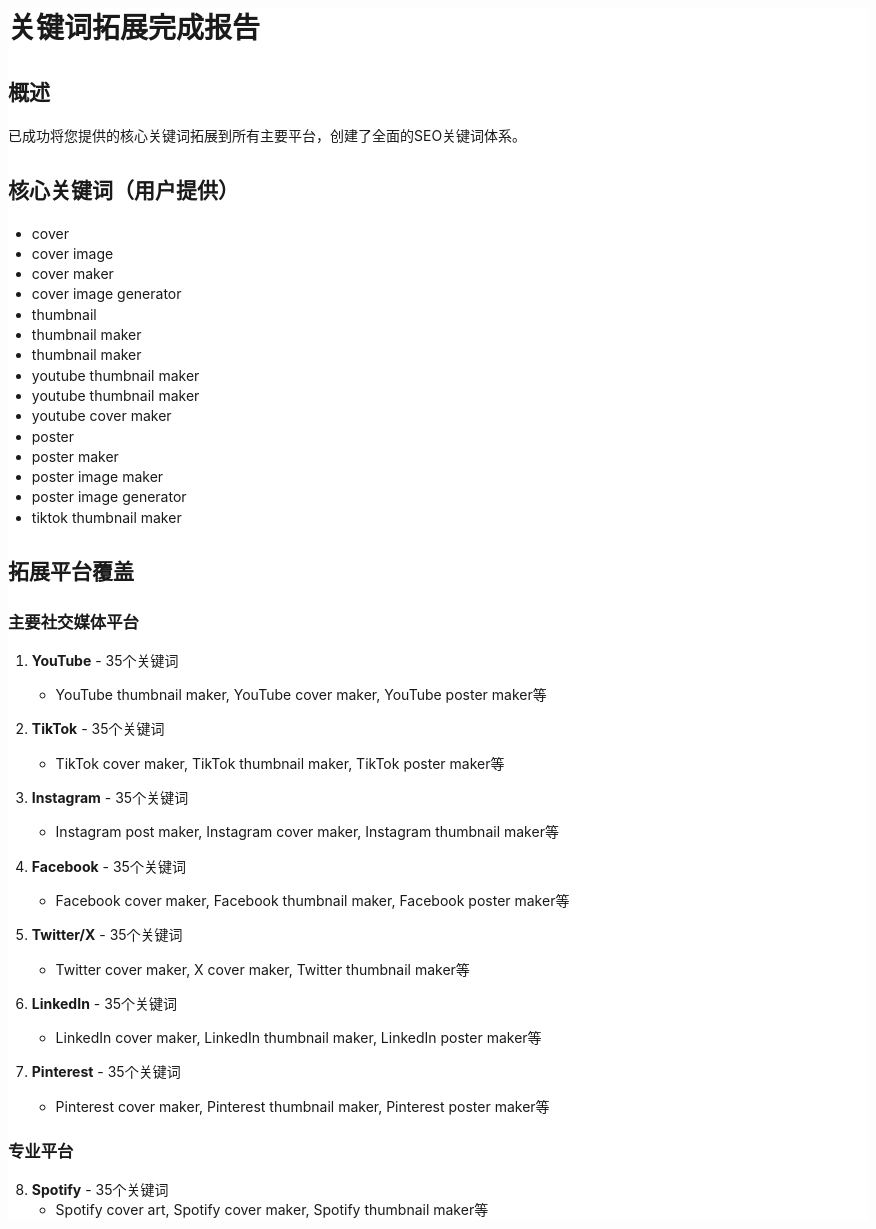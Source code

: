 # 关键词拓展完成报告

## 概述
已成功将您提供的核心关键词拓展到所有主要平台，创建了全面的SEO关键词体系。

## 核心关键词（用户提供）
- cover
- cover image
- cover maker
- cover image generator
- thumbnail
- thumbnail maker
- thumbnail maker
- youtube thumbnail maker
- youtube thumbnail maker
- youtube cover maker
- poster
- poster maker
- poster image maker
- poster image generator
- tiktok thumbnail maker

## 拓展平台覆盖

### 主要社交媒体平台
1. **YouTube** - 35个关键词
   - YouTube thumbnail maker, YouTube cover maker, YouTube poster maker等

2. **TikTok** - 35个关键词
   - TikTok cover maker, TikTok thumbnail maker, TikTok poster maker等

3. **Instagram** - 35个关键词
   - Instagram post maker, Instagram cover maker, Instagram thumbnail maker等

4. **Facebook** - 35个关键词
   - Facebook cover maker, Facebook thumbnail maker, Facebook poster maker等

5. **Twitter/X** - 35个关键词
   - Twitter cover maker, X cover maker, Twitter thumbnail maker等

6. **LinkedIn** - 35个关键词
   - LinkedIn cover maker, LinkedIn thumbnail maker, LinkedIn poster maker等

7. **Pinterest** - 35个关键词
   - Pinterest cover maker, Pinterest thumbnail maker, Pinterest poster maker等

### 专业平台
8. **Spotify** - 35个关键词
   - Spotify cover art, Spotify cover maker, Spotify thumbnail maker等
